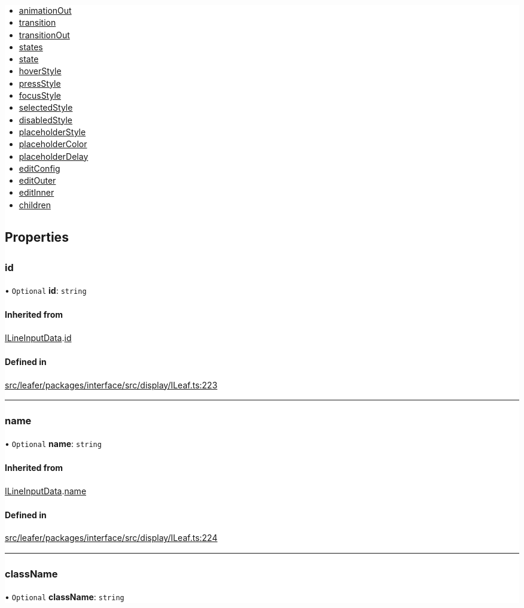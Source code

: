 - [animationOut](IArrowInputData.md#animationout)
- [transition](IArrowInputData.md#transition)
- [transitionOut](IArrowInputData.md#transitionout)
- [states](IArrowInputData.md#states)
- [state](IArrowInputData.md#state)
- [hoverStyle](IArrowInputData.md#hoverstyle)
- [pressStyle](IArrowInputData.md#pressstyle)
- [focusStyle](IArrowInputData.md#focusstyle)
- [selectedStyle](IArrowInputData.md#selectedstyle)
- [disabledStyle](IArrowInputData.md#disabledstyle)
- [placeholderStyle](IArrowInputData.md#placeholderstyle)
- [placeholderColor](IArrowInputData.md#placeholdercolor)
- [placeholderDelay](IArrowInputData.md#placeholderdelay)
- [editConfig](IArrowInputData.md#editconfig)
- [editOuter](IArrowInputData.md#editouter)
- [editInner](IArrowInputData.md#editinner)
- [children](IArrowInputData.md#children)

## Properties

### id

• `Optional` **id**: `string`

#### Inherited from

[ILineInputData](ILineInputData.md).[id](ILineInputData.md#id)

#### Defined in

[src/leafer/packages/interface/src/display/ILeaf.ts:223](https://github.com/leaferjs/leafer/blob/95ff07e0d4def3c18ac6ce3fa51ec0d271dffaae/packages/interface/src/display/ILeaf.ts#L223)

___

### name

• `Optional` **name**: `string`

#### Inherited from

[ILineInputData](ILineInputData.md).[name](ILineInputData.md#name)

#### Defined in

[src/leafer/packages/interface/src/display/ILeaf.ts:224](https://github.com/leaferjs/leafer/blob/95ff07e0d4def3c18ac6ce3fa51ec0d271dffaae/packages/interface/src/display/ILeaf.ts#L224)

___

### className

• `Optional` **className**: `string`
